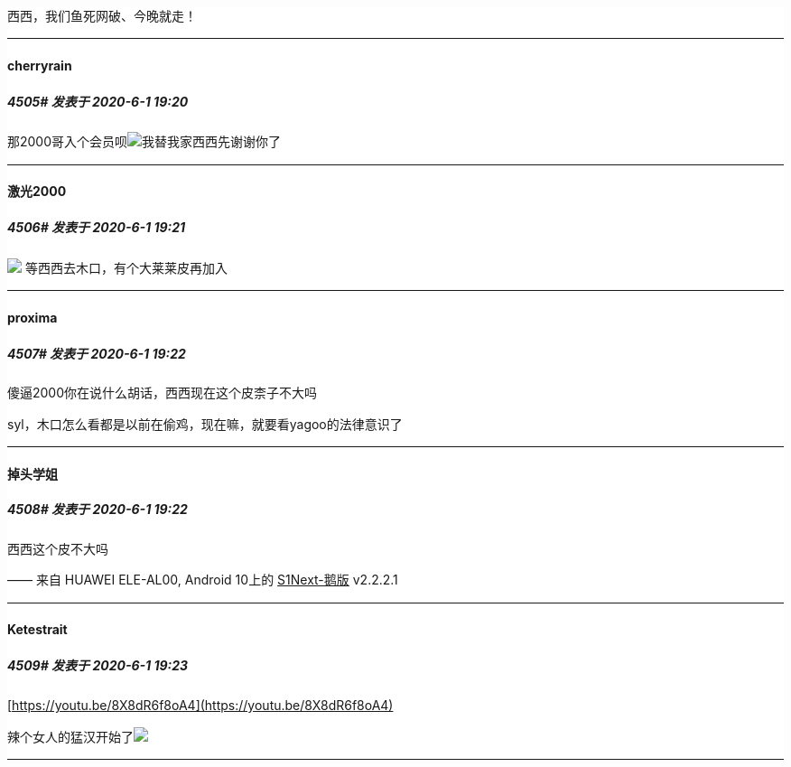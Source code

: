 西西，我们鱼死网破、今晚就走！


-----

####  cherryrain  
##### 4505#       发表于 2020-6-1 19:20


那2000哥入个会员呗<img src="https://static.saraba1st.com/image/smiley/face2017/125.png" referrerpolicy="no-referrer">我替我家西西先谢谢你了


-----

####  激光2000  
##### 4506#       发表于 2020-6-1 19:21


<img src="https://static.saraba1st.com/image/smiley/face2017/072.png" referrerpolicy="no-referrer"> 等西西去木口，有个大莱莱皮再加入


-----

####  proxima  
##### 4507#       发表于 2020-6-1 19:22


傻逼2000你在说什么胡话，西西现在这个皮柰子不大吗


syl，木口怎么看都是以前在偷鸡，现在嘛，就要看yagoo的法律意识了


-----

####  掉头学姐  
##### 4508#       发表于 2020-6-1 19:22


西西这个皮不大吗

—— 来自 HUAWEI ELE-AL00, Android 10上的 [S1Next-鹅版](https://github.com/ykrank/S1-Next/releases) v2.2.2.1


-----

####  Ketestrait  
##### 4509#       发表于 2020-6-1 19:23


[https://youtu.be/8X8dR6f8oA4](https://youtu.be/8X8dR6f8oA4)


辣个女人的猛汉开始了<img src="https://static.saraba1st.com/image/smiley/face2017/067.png" referrerpolicy="no-referrer">


-----
